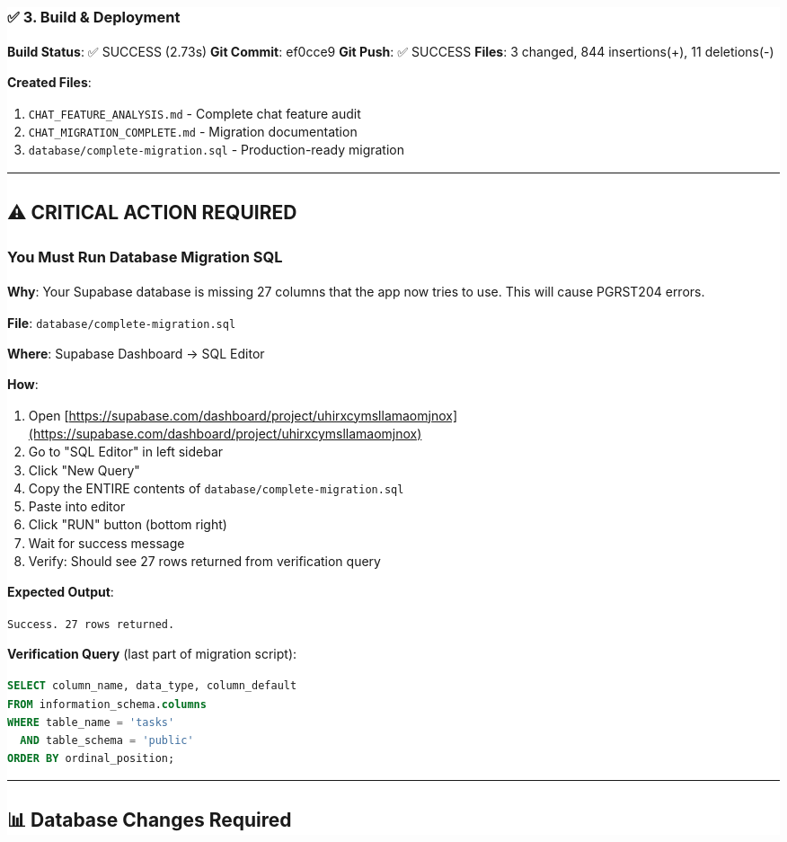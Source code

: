 ### ✅ 3. Build & Deployment

**Build Status**: ✅ SUCCESS (2.73s)
**Git Commit**: ef0cce9
**Git Push**: ✅ SUCCESS
**Files**: 3 changed, 844 insertions(+), 11 deletions(-)

**Created Files**:

1. `CHAT_FEATURE_ANALYSIS.md` - Complete chat feature audit
2. `CHAT_MIGRATION_COMPLETE.md` - Migration documentation
3. `database/complete-migration.sql` - Production-ready migration

---

## ⚠️ CRITICAL ACTION REQUIRED

### You Must Run Database Migration SQL

**Why**: Your Supabase database is missing 27 columns that the app now tries to use. This will cause PGRST204 errors.

**File**: `database/complete-migration.sql`

**Where**: Supabase Dashboard → SQL Editor

**How**:

1. Open [https://supabase.com/dashboard/project/uhirxcymsllamaomjnox](https://supabase.com/dashboard/project/uhirxcymsllamaomjnox)
2. Go to "SQL Editor" in left sidebar
3. Click "New Query"
4. Copy the ENTIRE contents of `database/complete-migration.sql`
5. Paste into editor
6. Click "RUN" button (bottom right)
7. Wait for success message
8. Verify: Should see 27 rows returned from verification query

**Expected Output**:

```
Success. 27 rows returned.
```

**Verification Query** (last part of migration script):

```sql
SELECT column_name, data_type, column_default
FROM information_schema.columns
WHERE table_name = 'tasks'
  AND table_schema = 'public'
ORDER BY ordinal_position;
```

---

## 📊 Database Changes Required

